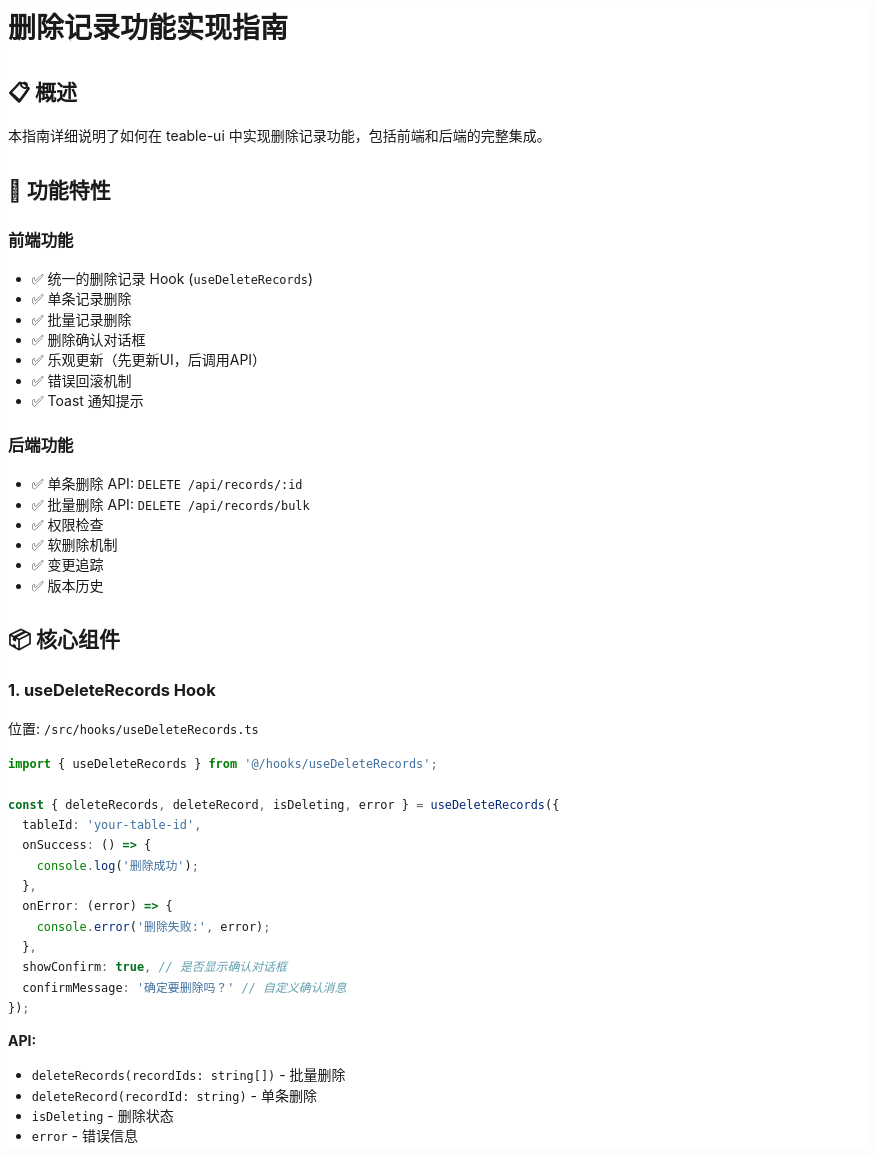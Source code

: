 # 删除记录功能实现指南

## 📋 概述

本指南详细说明了如何在 teable-ui 中实现删除记录功能，包括前端和后端的完整集成。

## 🎯 功能特性

### 前端功能
- ✅ 统一的删除记录 Hook (`useDeleteRecords`)
- ✅ 单条记录删除
- ✅ 批量记录删除
- ✅ 删除确认对话框
- ✅ 乐观更新（先更新UI，后调用API）
- ✅ 错误回滚机制
- ✅ Toast 通知提示

### 后端功能
- ✅ 单条删除 API: `DELETE /api/records/:id`
- ✅ 批量删除 API: `DELETE /api/records/bulk`
- ✅ 权限检查
- ✅ 软删除机制
- ✅ 变更追踪
- ✅ 版本历史

## 📦 核心组件

### 1. useDeleteRecords Hook

位置: `/src/hooks/useDeleteRecords.ts`

```typescript
import { useDeleteRecords } from '@/hooks/useDeleteRecords';

const { deleteRecords, deleteRecord, isDeleting, error } = useDeleteRecords({
  tableId: 'your-table-id',
  onSuccess: () => {
    console.log('删除成功');
  },
  onError: (error) => {
    console.error('删除失败:', error);
  },
  showConfirm: true, // 是否显示确认对话框
  confirmMessage: '确定要删除吗？' // 自定义确认消息
});
```

**API:**
- `deleteRecords(recordIds: string[])` - 批量删除
- `deleteRecord(recordId: string)` - 单条删除
- `isDeleting` - 删除状态
- `error` - 错误信息
